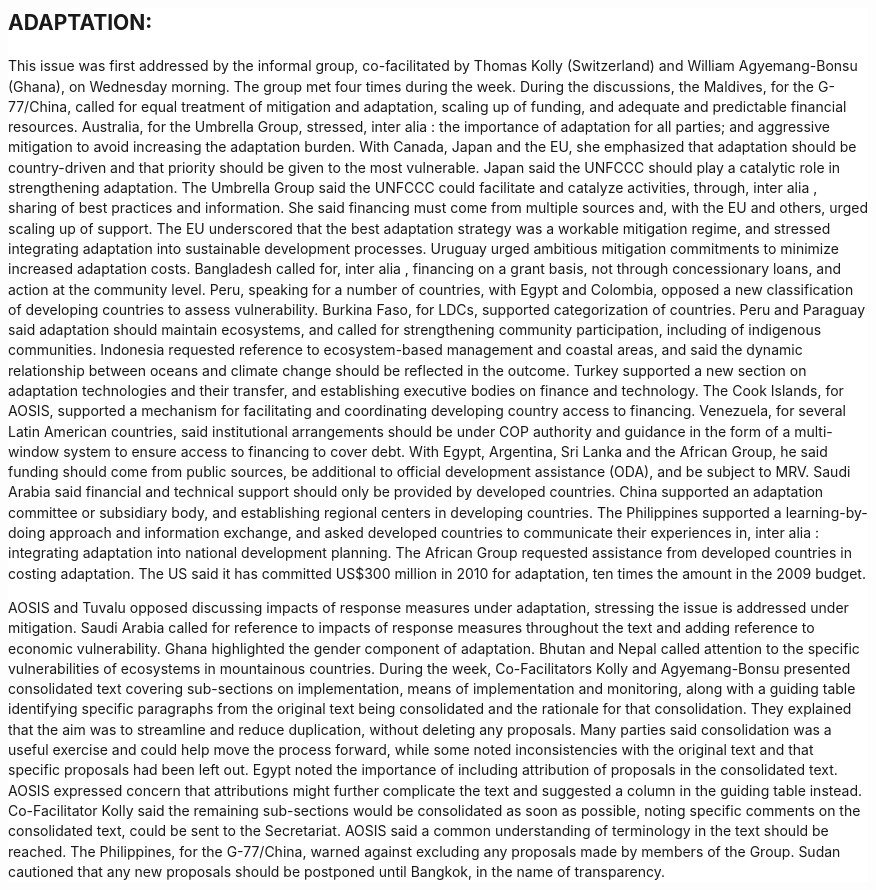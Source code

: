 ## ADAPTATION:

This issue was first addressed by the informal group, co-facilitated by Thomas Kolly (Switzerland) and William Agyemang-Bonsu (Ghana), on Wednesday morning. The group met four times during the week. During the discussions, the Maldives, for the G-77/China, called for equal treatment of mitigation and adaptation, scaling up of funding, and adequate and predictable financial resources. Australia, for the Umbrella Group, stressed, inter alia : the importance of adaptation for all parties; and aggressive mitigation to avoid increasing the adaptation burden. With Canada, Japan and the EU, she emphasized that adaptation should be country-driven and that priority should be given to the most vulnerable. Japan said the UNFCCC should play a catalytic role in strengthening adaptation. The Umbrella Group said the UNFCCC could facilitate and catalyze activities, through, inter alia , sharing of best practices and information. She said financing must come from multiple sources and, with the EU and others, urged scaling up of support. The EU underscored that the best adaptation strategy was a workable mitigation regime, and stressed integrating adaptation into sustainable development processes. Uruguay urged ambitious mitigation commitments to minimize increased adaptation costs. Bangladesh called for, inter alia , financing on a grant basis, not through concessionary loans, and action at the community level. Peru, speaking for a number of countries, with Egypt and Colombia, opposed a new classification of developing countries to assess vulnerability. Burkina Faso, for LDCs, supported categorization of countries. Peru and Paraguay said adaptation should maintain ecosystems, and called for strengthening community participation, including of indigenous communities. Indonesia requested reference to ecosystem-based management and coastal areas, and said the dynamic relationship between oceans and climate change should be reflected in the outcome. Turkey supported a new section on adaptation technologies and their transfer, and establishing executive bodies on finance and technology. The Cook Islands, for AOSIS, supported a mechanism for facilitating and coordinating developing country access to financing. Venezuela, for several Latin American countries, said institutional arrangements should be under COP authority and guidance in the form of a multi-window system to ensure access to financing to cover debt. With Egypt, Argentina, Sri Lanka and the African Group, he said funding should come from public sources, be additional to official development assistance (ODA), and be subject to MRV. Saudi Arabia said financial and technical support should only be provided by developed countries. China supported an adaptation committee or subsidiary body, and establishing regional centers in developing countries. The Philippines supported a learning-by-doing approach and information exchange, and asked developed countries to communicate their experiences in, inter alia : integrating adaptation into national development planning. The African Group requested assistance from developed countries in costing adaptation. The US said it has committed US$300 million in 2010 for adaptation, ten times the amount in the 2009 budget.

AOSIS and Tuvalu opposed discussing impacts of response measures under adaptation, stressing the issue is addressed under mitigation. Saudi Arabia called for reference to impacts of response measures throughout the text and adding reference to economic vulnerability. Ghana highlighted the gender component of adaptation. Bhutan and Nepal called attention to the specific vulnerabilities of ecosystems in mountainous countries. During the week, Co-Facilitators Kolly and Agyemang-Bonsu presented consolidated text covering sub-sections on implementation, means of implementation and monitoring, along with a guiding table identifying specific paragraphs from the original text being consolidated and the rationale for that consolidation. They explained that the aim was to streamline and reduce duplication, without deleting any proposals. Many parties said consolidation was a useful exercise and could help move the process forward, while some noted inconsistencies with the original text and that specific proposals had been left out. Egypt noted the importance of including attribution of proposals in the consolidated text. AOSIS expressed concern that attributions might further complicate the text and suggested a column in the guiding table instead. Co-Facilitator Kolly said the remaining sub-sections would be consolidated as soon as possible, noting specific comments on the consolidated text, could be sent to the Secretariat. AOSIS said a common understanding of terminology in the text should be reached. The Philippines, for the G-77/China, warned against excluding any proposals made by members of the Group. Sudan cautioned that any new proposals should be postponed until Bangkok, in the name of transparency.
